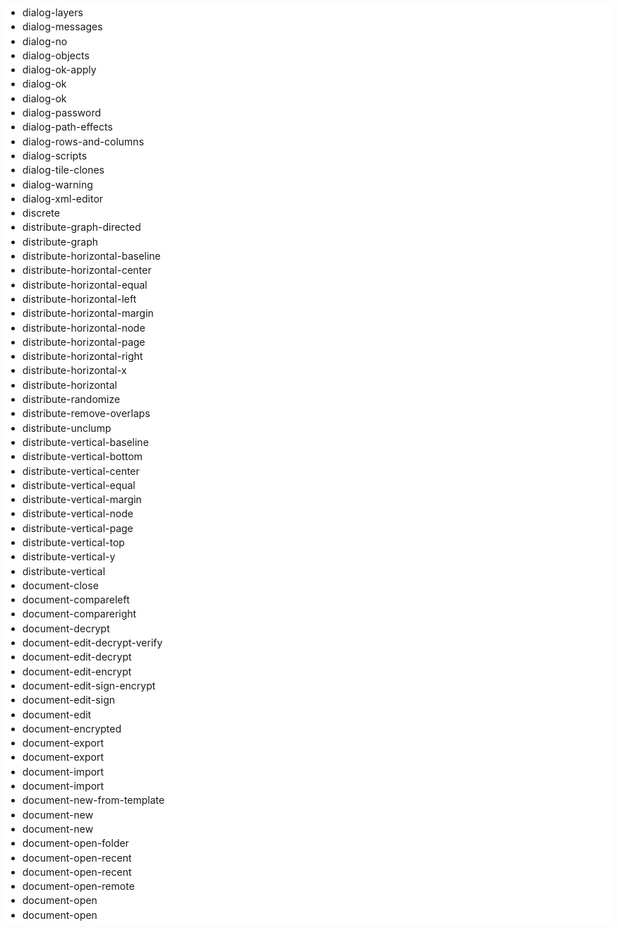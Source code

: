 - dialog-layers
- dialog-messages
- dialog-no
- dialog-objects
- dialog-ok-apply
- dialog-ok
- dialog-ok
- dialog-password
- dialog-path-effects
- dialog-rows-and-columns
- dialog-scripts
- dialog-tile-clones
- dialog-warning
- dialog-xml-editor
- discrete
- distribute-graph-directed
- distribute-graph
- distribute-horizontal-baseline
- distribute-horizontal-center
- distribute-horizontal-equal
- distribute-horizontal-left
- distribute-horizontal-margin
- distribute-horizontal-node
- distribute-horizontal-page
- distribute-horizontal-right
- distribute-horizontal-x
- distribute-horizontal
- distribute-randomize
- distribute-remove-overlaps
- distribute-unclump
- distribute-vertical-baseline
- distribute-vertical-bottom
- distribute-vertical-center
- distribute-vertical-equal
- distribute-vertical-margin
- distribute-vertical-node
- distribute-vertical-page
- distribute-vertical-top
- distribute-vertical-y
- distribute-vertical
- document-close
- document-compareleft
- document-compareright
- document-decrypt
- document-edit-decrypt-verify
- document-edit-decrypt
- document-edit-encrypt
- document-edit-sign-encrypt
- document-edit-sign
- document-edit
- document-encrypted
- document-export
- document-export
- document-import
- document-import
- document-new-from-template
- document-new
- document-new
- document-open-folder
- document-open-recent
- document-open-recent
- document-open-remote
- document-open
- document-open